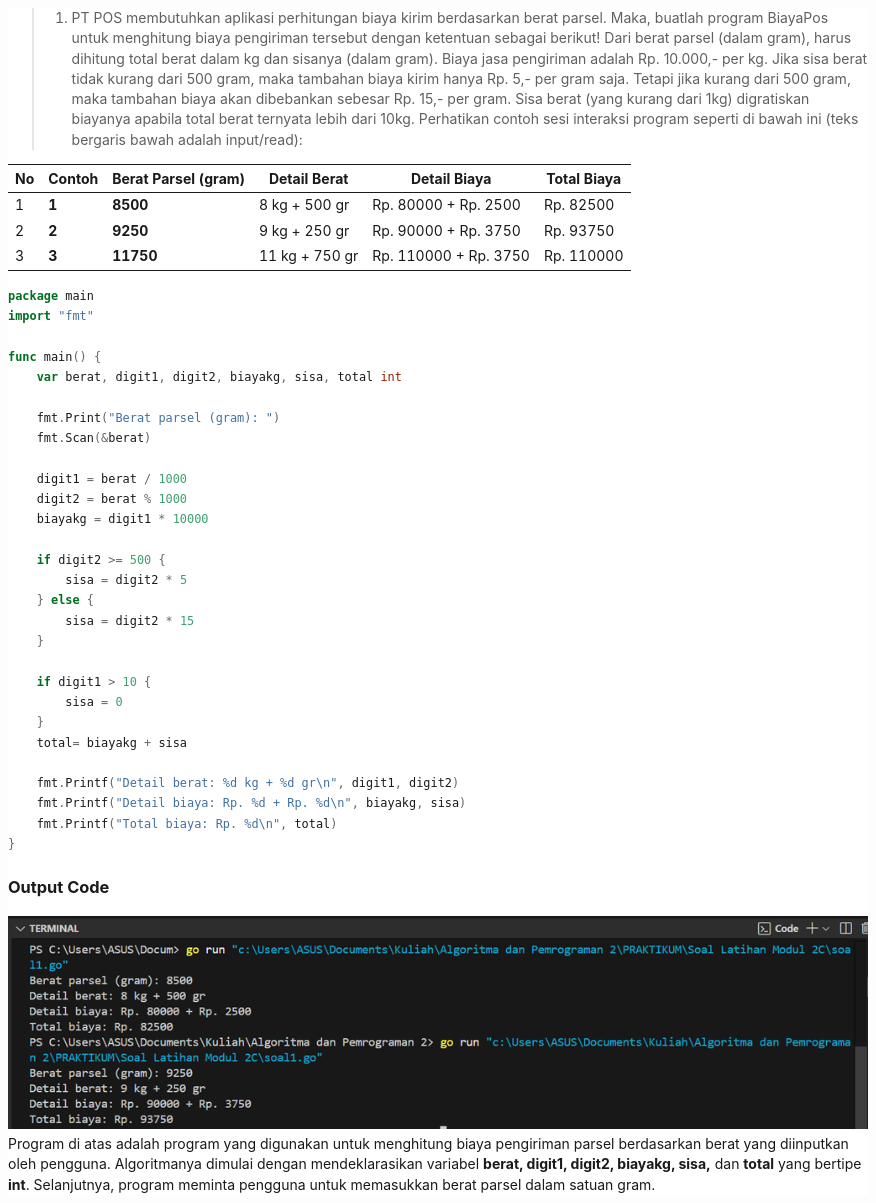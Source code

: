 > 1. PT POS membutuhkan aplikasi perhitungan biaya kirim berdasarkan berat parsel. Maka, buatlah program BiayaPos untuk menghitung biaya pengiriman tersebut dengan ketentuan sebagai berikut! Dari berat parsel (dalam gram), harus dihitung total berat dalam kg dan sisanya (dalam gram). Biaya jasa pengiriman adalah Rp. 10.000,- per kg. Jika sisa berat tidak kurang dari 500 gram, maka tambahan biaya kirim hanya Rp. 5,- per gram saja. Tetapi jika kurang dari 500 gram, maka tambahan biaya akan dibebankan sebesar Rp. 15,- per gram. Sisa berat (yang kurang dari 1kg) digratiskan biayanya apabila total berat ternyata lebih dari 10kg. Perhatikan contoh sesi interaksi program seperti di bawah ini (teks bergaris bawah adalah input/read):

| No  | Contoh | Berat Parsel (gram) | Detail Berat   | Detail Biaya          | Total Biaya |
| --- | ------ | ------------------- | -------------- | --------------------- | ----------- |
| 1   | **1**  | **8500**            | 8 kg + 500 gr  | Rp. 80000 + Rp. 2500  | Rp. 82500   |
| 2   | **2**  | **9250**            | 9 kg + 250 gr  | Rp. 90000 + Rp. 3750  | Rp. 93750   |
| 3   | **3**  | **11750**           | 11 kg + 750 gr | Rp. 110000 + Rp. 3750 | Rp. 110000  |
```go
package main
import "fmt"

func main() {
    var berat, digit1, digit2, biayakg, sisa, total int

    fmt.Print("Berat parsel (gram): ")
    fmt.Scan(&berat)

    digit1 = berat / 1000  
    digit2 = berat % 1000  
    biayakg = digit1 * 10000

    if digit2 >= 500 {
        sisa = digit2 * 5  
    } else {
        sisa = digit2 * 15
    }

    if digit1 > 10 {
        sisa = 0
    }
    total= biayakg + sisa

    fmt.Printf("Detail berat: %d kg + %d gr\n", digit1, digit2)
    fmt.Printf("Detail biaya: Rp. %d + Rp. %d\n", biayakg, sisa)
    fmt.Printf("Total biaya: Rp. %d\n", total)
}
```

### Output Code
![Output](Pictures/Output-Soal1-Modul2C.png)
Program di atas adalah program yang digunakan untuk menghitung biaya pengiriman parsel berdasarkan berat yang diinputkan oleh pengguna. Algoritmanya dimulai dengan mendeklarasikan variabel **berat, digit1, digit2, biayakg, sisa,** dan **total** yang bertipe **int**.
Selanjutnya, program meminta pengguna untuk memasukkan berat parsel dalam satuan gram.